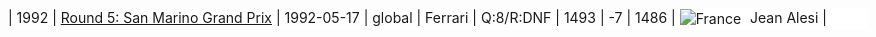 | 1992 | [Round 5: San Marino Grand Prix](../results/1992-season-report.md#round-5-san-marino-grand-prix) | 1992-05-17 | global | Ferrari | Q:8/R:DNF | 1493 | -7 | 1486 | <img src="https://upload.wikimedia.org/wikipedia/commons/c/c3/Flag_of_France.svg" alt="France" width="20" height="auto" style="vertical-align: middle; margin-right: 5px;" onerror="this.outerHTML='🇫🇷'; this.style.marginRight='5px';"/> Jean Alesi |
